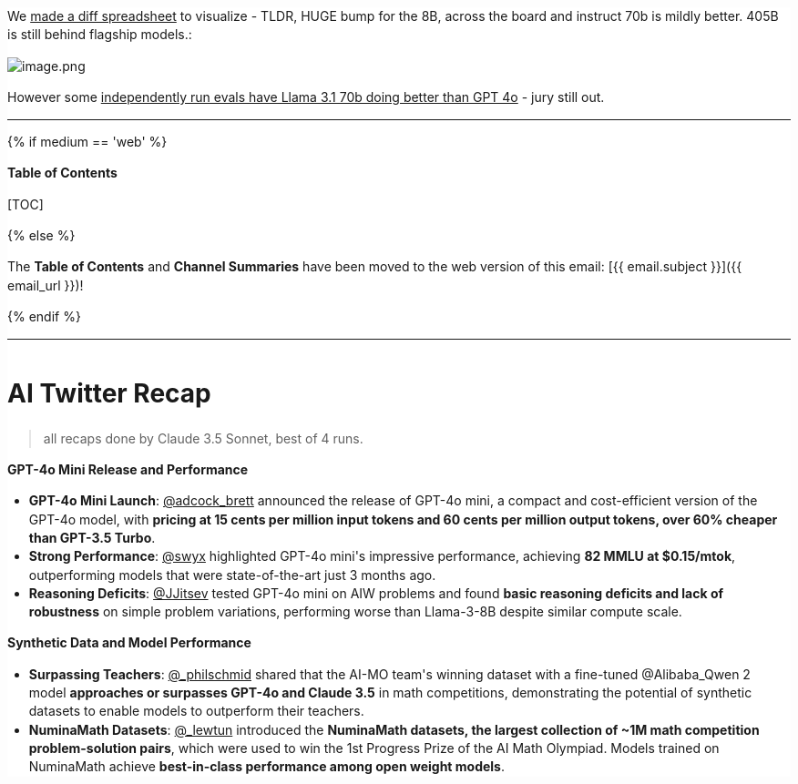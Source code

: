 We [made a diff spreadsheet](https://x.com/swyx/status/1815553411808653513) to visualize - TLDR, HUGE bump for the 8B, across the board and instruct 70b is mildly better. 405B is still behind flagship models.:

 ![image.png](https://assets.buttondown.email/images/1cd032fd-5219-402d-80a5-bcd95eac43dd.png?w=960&fit=max) 

However some [independently run evals have Llama 3.1 70b doing better than GPT 4o](https://x.com/mattshumer_/status/1815444612414087294) - jury still out.


---


{% if medium == 'web' %}


**Table of Contents**

[TOC] 

{% else %}

The **Table of Contents** and **Channel Summaries** have been moved to the web version of this email: [{{ email.subject }}]({{ email_url }})!

{% endif %}


---

# AI Twitter Recap

> all recaps done by Claude 3.5 Sonnet, best of 4 runs.

**GPT-4o Mini Release and Performance**

- **GPT-4o Mini Launch**: [@adcock_brett](https://twitter.com/adcock_brett/status/1815054909378580728) announced the release of GPT-4o mini, a compact and cost-efficient version of the GPT-4o model, with **pricing at 15 cents per million input tokens and 60 cents per million output tokens, over 60% cheaper than GPT-3.5 Turbo**.
- **Strong Performance**: [@swyx](https://twitter.com/swyx/status/1815037679014388172) highlighted GPT-4o mini's impressive performance, achieving **82 MMLU at $0.15/mtok**, outperforming models that were state-of-the-art just 3 months ago.
- **Reasoning Deficits**: [@JJitsev](https://twitter.com/JJitsev/status/1815011239912755392) tested GPT-4o mini on AIW problems and found **basic reasoning deficits and lack of robustness** on simple problem variations, performing worse than Llama-3-8B despite similar compute scale.

**Synthetic Data and Model Performance**

- **Surpassing Teachers**: [@_philschmid](https://twitter.com/_philschmid/status/1814982420602421414) shared that the AI-MO team's winning dataset with a fine-tuned @Alibaba_Qwen 2 model **approaches or surpasses GPT-4o and Claude 3.5** in math competitions, demonstrating the potential of synthetic datasets to enable models to outperform their teachers.
- **NuminaMath Datasets**: [@_lewtun](https://twitter.com/_lewtun/status/1814958635732140336) introduced the **NuminaMath datasets, the largest collection of ~1M math competition problem-solution pairs**, which were used to win the 1st Progress Prize of the AI Math Olympiad. Models trained on NuminaMath achieve **best-in-class performance among open weight models**.
